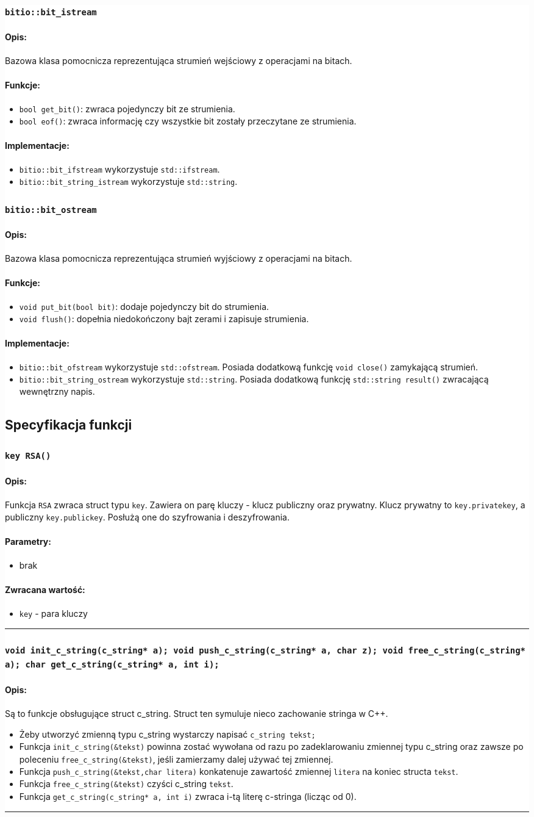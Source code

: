 ### `bitio::bit_istream`

#### Opis:
Bazowa klasa pomocnicza reprezentująca strumień wejściowy z operacjami na bitach.

#### Funkcje:
- `bool get_bit()`: zwraca pojedynczy bit ze strumienia.
- `bool eof()`: zwraca informację czy wszystkie bit zostały przeczytane ze strumienia.

#### Implementacje:
- `bitio::bit_ifstream` wykorzystuje `std::ifstream`.
- `bitio::bit_string_istream` wykorzystuje `std::string`.

### `bitio::bit_ostream`

#### Opis:
Bazowa klasa pomocnicza reprezentująca strumień wyjściowy z operacjami na bitach.

#### Funkcje:
- `void put_bit(bool bit)`: dodaje pojedynczy bit do strumienia.
- `void flush()`: dopełnia niedokończony bajt zerami i zapisuje strumienia.

#### Implementacje:
- `bitio::bit_ofstream` wykorzystuje `std::ofstream`.
    Posiada dodatkową funkcję `void close()` zamykającą strumień.
- `bitio::bit_string_ostream` wykorzystuje `std::string`.
    Posiada dodatkową funkcję `std::string result()` zwracającą wewnętrzny napis.

## Specyfikacja funkcji
### `key RSA()`

#### Opis:
Funkcja `RSA` zwraca struct typu `key`. Zawiera on parę kluczy - klucz publiczny oraz prywatny.
Klucz prywatny to `key.privatekey`, a publiczny `key.publickey`. Posłużą one do szyfrowania i deszyfrowania.
#### Parametry:
- brak

#### Zwracana wartość:
- `key` - para kluczy
---
### `void init_c_string(c_string* a); void push_c_string(c_string* a, char z); void free_c_string(c_string* a); char get_c_string(c_string* a, int i);`

#### Opis:
Są to funkcje obsługujące struct c_string. Struct ten symuluje nieco zachowanie stringa w C++.
* Żeby utworzyć zmienną typu c_string wystarczy napisać `c_string tekst;`
* Funkcja `init_c_string(&tekst)` powinna zostać wywołana od razu po zadeklarowaniu zmiennej typu c_string oraz zawsze po poleceniu `free_c_string(&tekst)`, jeśli zamierzamy dalej używać tej zmiennej.
* Funkcja `push_c_string(&tekst,char litera)` konkatenuje zawartość zmiennej `litera` na koniec structa `tekst`.
* Funkcja `free_c_string(&tekst)` czyści c_string `tekst`. 
* Funkcja `get_c_string(c_string* a, int i)` zwraca i-tą literę c-stringa (licząc od 0).

---